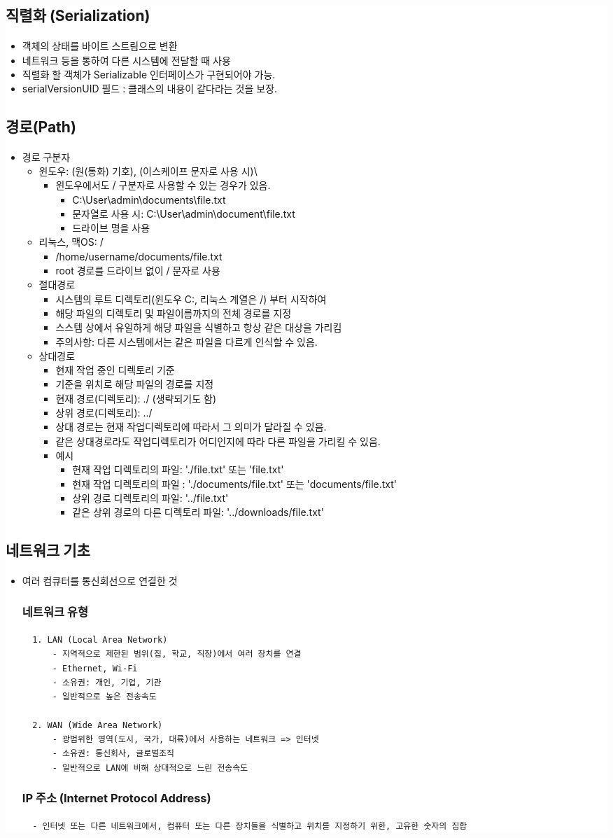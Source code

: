 ## 직렬화 (Serialization)
- 객체의 상태를 바이트 스트림으로 변환
- 네트워크 등을 통하여 다른 시스템에 전달할 때 사용
- 직렬화 할 객체가 Serializable 인터페이스가 구현되어야 가능.
- serialVersionUID 필드 : 클래스의 내용이 같다라는 것을 보장.
   
## 경로(Path)
- 경로 구분자
    - 윈도우: \(원(통화) 기호), (이스케이프 문자로 사용 시)\\
        - 윈도우에서도 / 구분자로 사용할 수 있는 경우가 있음.
            - C:\User\admin\documents\file.txt
            - 문자열로 사용 시: C:\\User\\admin\\document\\file.txt
            - 드라이브 명을 사용
    - 리눅스, 맥OS: /
        - /home/username/documents/file.txt
        - root 경로를 드라이브 없이 / 문자로 사용
    - 절대경로
        - 시스템의 루트 디렉토리(윈도우 C:\, 리눅스 계열은 /) 부터 시작하여
        - 해당 파일의 디렉토리 및 파일이름까지의 전체 경로를 지정
        - 스스템 상에서 유일하게 해당 파일을 식별하고 항상 같은 대상을 가리킴
        - 주의사항: 다른 시스템에서는 같은 파일을 다르게 인식할 수 있음.
    - 상대경로
        - 현재 작업 중인 디렉토리 기준
        - 기준을 위치로 해당 파일의 경로를 지정
        - 현재 경로(디렉토리): ./ (생략되기도 함)
        - 상위 경로(디렉토리): ../
        - 상대 경로는 현재 작업디렉토리에 따라서 그 의미가 달라질 수 있음.
        - 같은 상대경로라도 작업디렉토리가 어디인지에 따라 다른 파일을 가리킬 수 있음.
        - 예시
            - 현재 작업 디렉토리의 파일: './file.txt' 또는 'file.txt'
            - 현재 작업 디렉토리의 파일 : './documents/file.txt' 또는 'documents/file.txt'
            - 상위 경로 디렉토리의 파일: '../file.txt'
            - 같은 상위 경로의 다른 디렉토리 파일: '../downloads/file.txt'

## 네트워크 기초
- 여러 컴큐터를 통신회선으로 연결한 것
    ### 네트워크 유형
        1. LAN (Local Area Network)
            - 지역적으로 제한된 범위(집, 학교, 직장)에서 여러 장치를 연결 
            - Ethernet, Wi-Fi
            - 소유권: 개인, 기업, 기관
            - 일반적으로 높은 전송속도 

        2. WAN (Wide Area Network)  
            - 광범위한 영역(도시, 국가, 대륙)에서 사용하는 네트워크 => 인터넷
            - 소유권: 통신회사, 글로벌조직
            - 일반적으로 LAN에 비해 상대적으로 느린 전송속도

    ### IP 주소 (Internet Protocol Address)
        - 인터넷 또는 다른 네트워크에서, 컴퓨터 또는 다른 장치들을 식별하고 위치를 지정하기 위한, 고유한 숫자의 집합
